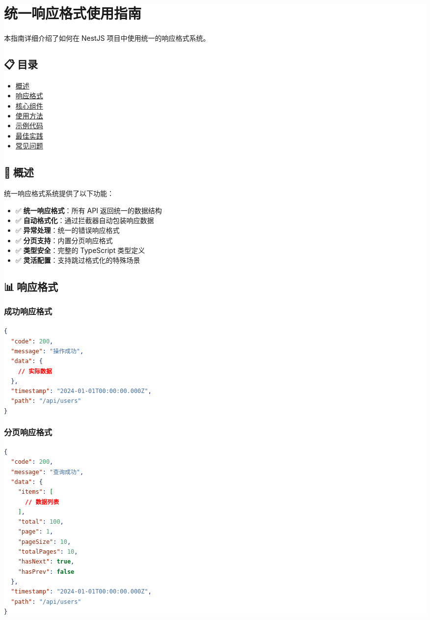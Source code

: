 # 统一响应格式使用指南

本指南详细介绍了如何在 NestJS 项目中使用统一的响应格式系统。

## 📋 目录

- [概述](#概述)
- [响应格式](#响应格式)
- [核心组件](#核心组件)
- [使用方法](#使用方法)
- [示例代码](#示例代码)
- [最佳实践](#最佳实践)
- [常见问题](#常见问题)

## 🎯 概述

统一响应格式系统提供了以下功能：

- ✅ **统一响应格式**：所有 API 返回统一的数据结构
- ✅ **自动格式化**：通过拦截器自动包装响应数据
- ✅ **异常处理**：统一的错误响应格式
- ✅ **分页支持**：内置分页响应格式
- ✅ **类型安全**：完整的 TypeScript 类型定义
- ✅ **灵活配置**：支持跳过格式化的特殊场景

## 📊 响应格式

### 成功响应格式

```json
{
  "code": 200,
  "message": "操作成功",
  "data": {
    // 实际数据
  },
  "timestamp": "2024-01-01T00:00:00.000Z",
  "path": "/api/users"
}
```

### 分页响应格式

```json
{
  "code": 200,
  "message": "查询成功",
  "data": {
    "items": [
      // 数据列表
    ],
    "total": 100,
    "page": 1,
    "pageSize": 10,
    "totalPages": 10,
    "hasNext": true,
    "hasPrev": false
  },
  "timestamp": "2024-01-01T00:00:00.000Z",
  "path": "/api/users"
}
```
